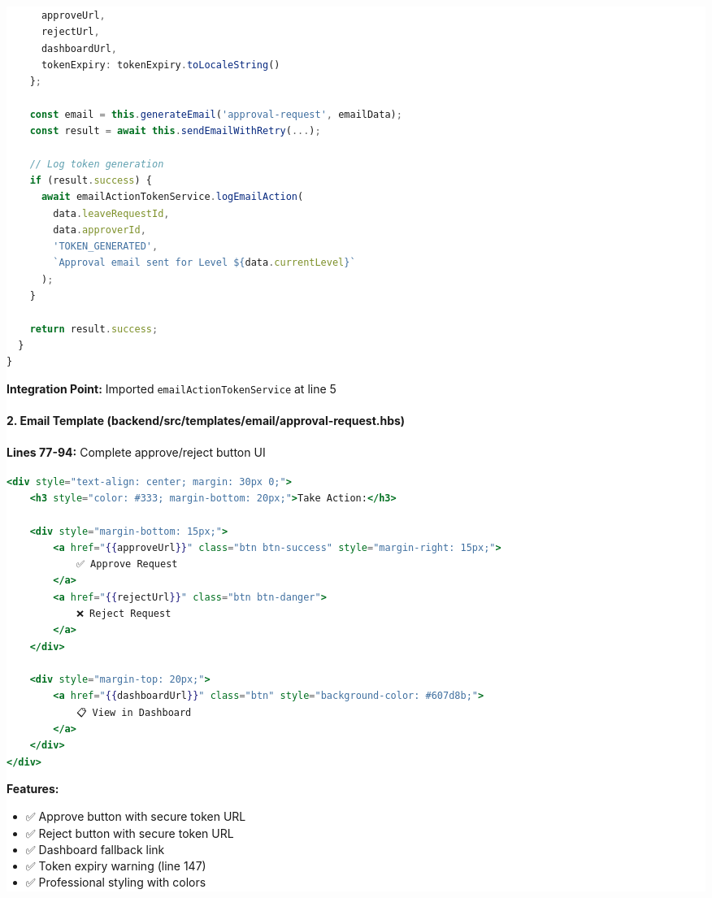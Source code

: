 ```typescript
      approveUrl,
      rejectUrl,
      dashboardUrl,
      tokenExpiry: tokenExpiry.toLocaleString()
    };

    const email = this.generateEmail('approval-request', emailData);
    const result = await this.sendEmailWithRetry(...);

    // Log token generation
    if (result.success) {
      await emailActionTokenService.logEmailAction(
        data.leaveRequestId,
        data.approverId,
        'TOKEN_GENERATED',
        `Approval email sent for Level ${data.currentLevel}`
      );
    }

    return result.success;
  }
}
```

**Integration Point:** Imported `emailActionTokenService` at line 5

#### 2. Email Template (backend/src/templates/email/approval-request.hbs)

**Lines 77-94:** Complete approve/reject button UI

```handlebars
<div style="text-align: center; margin: 30px 0;">
    <h3 style="color: #333; margin-bottom: 20px;">Take Action:</h3>

    <div style="margin-bottom: 15px;">
        <a href="{{approveUrl}}" class="btn btn-success" style="margin-right: 15px;">
            ✅ Approve Request
        </a>
        <a href="{{rejectUrl}}" class="btn btn-danger">
            ❌ Reject Request
        </a>
    </div>

    <div style="margin-top: 20px;">
        <a href="{{dashboardUrl}}" class="btn" style="background-color: #607d8b;">
            📋 View in Dashboard
        </a>
    </div>
</div>
```

**Features:**
- ✅ Approve button with secure token URL
- ✅ Reject button with secure token URL
- ✅ Dashboard fallback link
- ✅ Token expiry warning (line 147)
- ✅ Professional styling with colors
